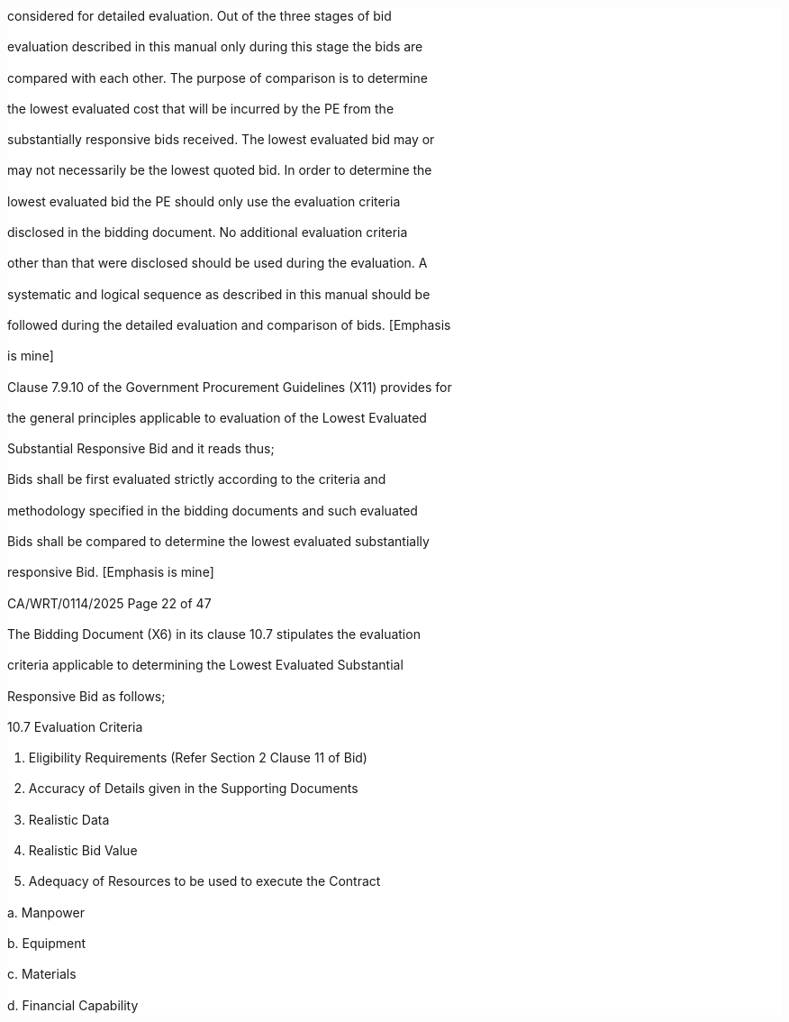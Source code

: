 considered for detailed evaluation. Out of the three stages of bid

evaluation described in this manual only during this stage the bids are

compared with each other. The purpose of comparison is to determine

the lowest evaluated cost that will be incurred by the PE from the

substantially responsive bids received. The lowest evaluated bid may or

may not necessarily be the lowest quoted bid. In order to determine the

lowest evaluated bid the PE should only use the evaluation criteria

disclosed in the bidding document. No additional evaluation criteria

other than that were disclosed should be used during the evaluation. A

systematic and logical sequence as described in this manual should be

followed during the detailed evaluation and comparison of bids. [Emphasis

is mine]

Clause 7.9.10 of the Government Procurement Guidelines (X11) provides for

the general principles applicable to evaluation of the Lowest Evaluated

Substantial Responsive Bid and it reads thus;

Bids shall be first evaluated strictly according to the criteria and

methodology specified in the bidding documents and such evaluated

Bids shall be compared to determine the lowest evaluated substantially

responsive Bid. [Emphasis is mine]

CA/WRT/0114/2025 Page 22 of 47

The Bidding Document (X6) in its clause 10.7 stipulates the evaluation

criteria applicable to determining the Lowest Evaluated Substantial

Responsive Bid as follows;

10.7 Evaluation Criteria

1. Eligibility Requirements (Refer Section 2 Clause 11 of Bid)

2. Accuracy of Details given in the Supporting Documents

3. Realistic Data

4. Realistic Bid Value

5. Adequacy of Resources to be used to execute the Contract

a. Manpower

b. Equipment

c. Materials

d. Financial Capability
